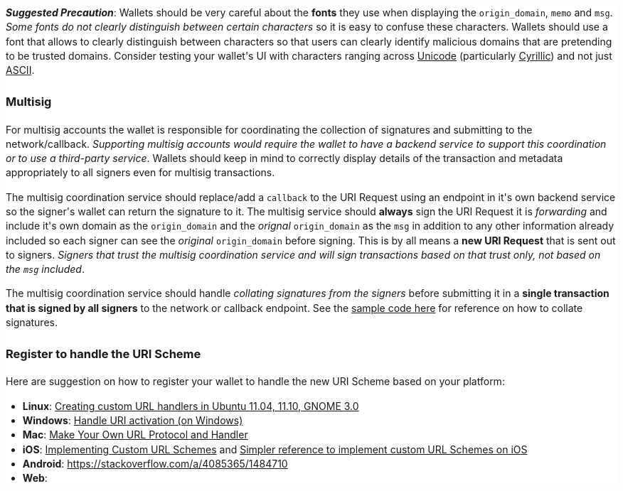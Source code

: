    **_Suggested Precaution_**: Wallets should be very careful about the **fonts** they use when displaying the
   `origin_domain`, `memo` and `msg`. _Some fonts do not clearly distinguish between certain characters_ so it is easy
   to confuse these characters. Wallets should use a font that allows to clearly distinguish between characters so that
   users can clearly identify malicious domains that are pretending to be trusted domains. Consider testing your
   wallet's UI with characters ranging across [Unicode](https://en.wikipedia.org/wiki/Unicode) (particularly
   [Cyrillic](https://en.wikipedia.org/wiki/Cyrillic_script)) and not just [ASCII](https://en.wikipedia.org/wiki/ASCII).

### Multisig

For multisig accounts the wallet is responsible for coordinating the collection of signatures and submitting to the
network/callback. _Supporting multisig accounts would require the wallet to have a backend service to support this
coordination or to use a third-party service_. Wallets should keep in mind to correctly display details of the
transaction and metadata appropriately to all signers even for multisig transactions.

The multisig coordination service should replace/add a `callback` to the URI Request using an endpoint in it's own
backend service so the signer's wallet can return the signature to it. The multisig service should **always** sign the
URI Request it is _forwarding_ and include it's own domain as the `origin_domain` and the _orignal_ `origin_domain` as
the `msg` in addition to any other information already included so each signer can see the _original_ `origin_domain`
before signing. This is by all means a **new URI Request** that is sent out to signers. _Signers that trust the multisig
coordination service and will sign transactions based on that trust only, not based on the `msg` included_.

The multisig coordination service should handle _collating signatures from the signers_ before submitting it in a
**single transaction that is signed by all signers** to the network or callback endpoint. See the
[sample code here](https://gist.github.com/nikhilsaraf/ff3ae46116b6ae6dbdcd1743ad9495ec#file-stellar_multisig_collate-go)
for reference on how to collate signatures.

### Register to handle the URI Scheme

Here are suggestion on how to register your wallet to handle the new URI Scheme based on your platform:

- **Linux**: [Creating custom URL handlers in Ubuntu 11.04, 11.10, GNOME 3.0](http://archive.is/8C3zb)
- **Windows**:
  [Handle URI activation (on Windows)](https://docs.microsoft.com/en-us/windows/uwp/launch-resume/handle-uri-activation)
- **Mac**:
  [Make Your Own URL Protocol and Handler](https://yourmacguy.wordpress.com/2013/07/17/make-your-own-url-handler/)
- **iOS**:
  [Implementing Custom URL Schemes](https://developer.apple.com/library/content/documentation/iPhone/Conceptual/iPhoneOSProgrammingGuide/Inter-AppCommunication/Inter-AppCommunication.html#//apple_ref/doc/uid/TP40007072-CH6-SW10)
  and [Simpler reference to implement custom URL Schemes on iOS](https://coderwall.com/p/mtjaeq/ios-custom-url-scheme)
- **Android**: https://stackoverflow.com/a/4085365/1484710
- **Web**: